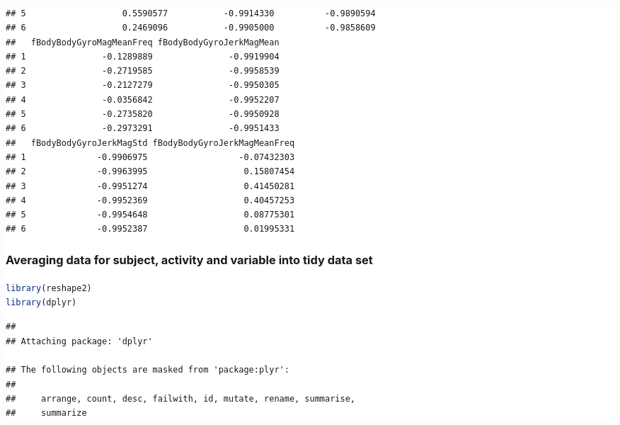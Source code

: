     ## 5                   0.5590577           -0.9914330          -0.9890594
    ## 6                   0.2469096           -0.9905000          -0.9858609
    ##   fBodyBodyGyroMagMeanFreq fBodyBodyGyroJerkMagMean
    ## 1               -0.1289889               -0.9919904
    ## 2               -0.2719585               -0.9958539
    ## 3               -0.2127279               -0.9950305
    ## 4               -0.0356842               -0.9952207
    ## 5               -0.2735820               -0.9950928
    ## 6               -0.2973291               -0.9951433
    ##   fBodyBodyGyroJerkMagStd fBodyBodyGyroJerkMagMeanFreq
    ## 1              -0.9906975                  -0.07432303
    ## 2              -0.9963995                   0.15807454
    ## 3              -0.9951274                   0.41450281
    ## 4              -0.9952369                   0.40457253
    ## 5              -0.9954648                   0.08775301
    ## 6              -0.9952387                   0.01995331

### Averaging data for subject, activity and variable into tidy data set

``` r
library(reshape2)
library(dplyr)
```

    ## 
    ## Attaching package: 'dplyr'

    ## The following objects are masked from 'package:plyr':
    ## 
    ##     arrange, count, desc, failwith, id, mutate, rename, summarise,
    ##     summarize
